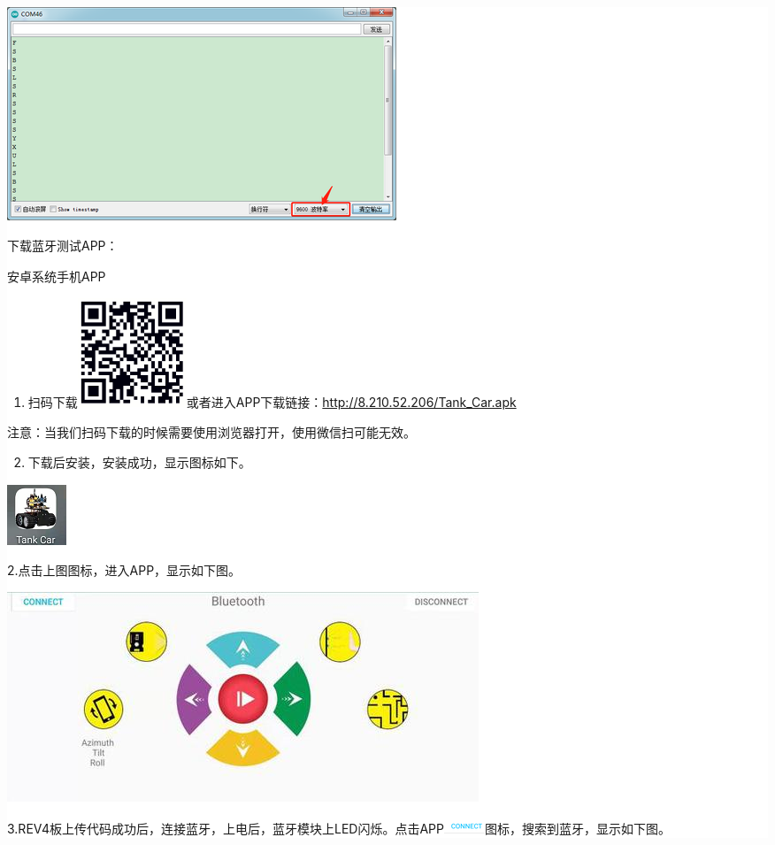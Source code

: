 ![](media/b410d8f9ec377d4af74ee037692791b7.png)

下载蓝牙测试APP：

安卓系统手机APP

1.  扫码下载![](media/e920dec9583352e3505ef6662868ec1a.png)或者进入APP下载链接：<http://8.210.52.206/Tank_Car.apk>

注意：当我们扫码下载的时候需要使用浏览器打开，使用微信扫可能无效。

2.  下载后安装，安装成功，显示图标如下。

![](media/9df8897348d5a2fbd8f03ac59bb6dbfc.png)

2.点击上图图标，进入APP，显示如下图。

![](media/ed8437dc27ef31eda631a1c3e479d9c4.jpg)

3.REV4板上传代码成功后，连接蓝牙，上电后，蓝牙模块上LED闪烁。点击APP![](media/36b1f3e7cfca7e69178124d46abfa609.png)图标，搜索到蓝牙，显示如下图。
